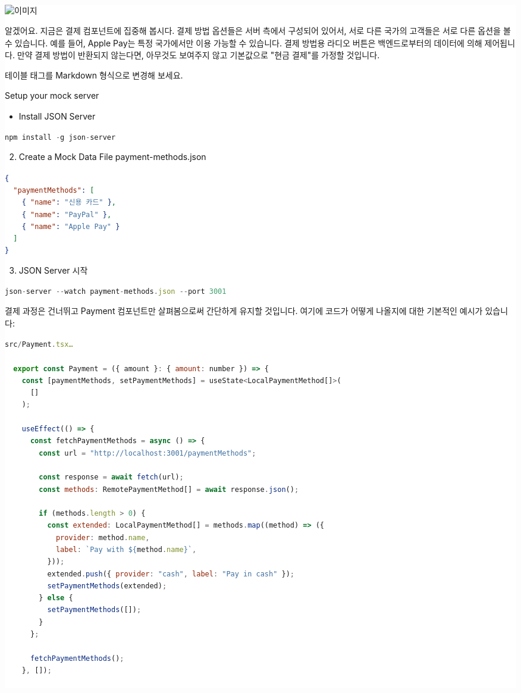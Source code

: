 ![이미지](/assets/img/2024-05-12-ModularizingReactApplication_5.png)

알겠어요. 지금은 결제 컴포넌트에 집중해 봅시다. 결제 방법 옵션들은 서버 측에서 구성되어 있어서, 서로 다른 국가의 고객들은 서로 다른 옵션을 볼 수 있습니다. 예를 들어, Apple Pay는 특정 국가에서만 이용 가능할 수 있습니다. 결제 방법용 라디오 버튼은 백엔드로부터의 데이터에 의해 제어됩니다. 만약 결제 방법이 반환되지 않는다면, 아무것도 보여주지 않고 기본값으로 "현금 결제"를 가정할 것입니다.



테이블 태그를 Markdown 형식으로 변경해 보세요.

Setup your mock server

- Install JSON Server

```js
npm install -g json-server
```

2. Create a Mock Data File payment-methods.json



```json
{
  "paymentMethods": [
    { "name": "신용 카드" },
    { "name": "PayPal" },
    { "name": "Apple Pay" }
  ]
}
```

3. JSON Server 시작

```js
json-server --watch payment-methods.json --port 3001
```

결제 과정은 건너뛰고 Payment 컴포넌트만 살펴봄으로써 간단하게 유지할 것입니다. 여기에 코드가 어떻게 나올지에 대한 기본적인 예시가 있습니다:



```js
src/Payment.tsx…

  export const Payment = ({ amount }: { amount: number }) => {
    const [paymentMethods, setPaymentMethods] = useState<LocalPaymentMethod[]>(
      []
    );
  
    useEffect(() => {
      const fetchPaymentMethods = async () => {
        const url = "http://localhost:3001/paymentMethods";
  
        const response = await fetch(url);
        const methods: RemotePaymentMethod[] = await response.json();
  
        if (methods.length > 0) {
          const extended: LocalPaymentMethod[] = methods.map((method) => ({
            provider: method.name,
            label: `Pay with ${method.name}`,
          }));
          extended.push({ provider: "cash", label: "Pay in cash" });
          setPaymentMethods(extended);
        } else {
          setPaymentMethods([]);
        }
      };
  
      fetchPaymentMethods();
    }, []);
  
```